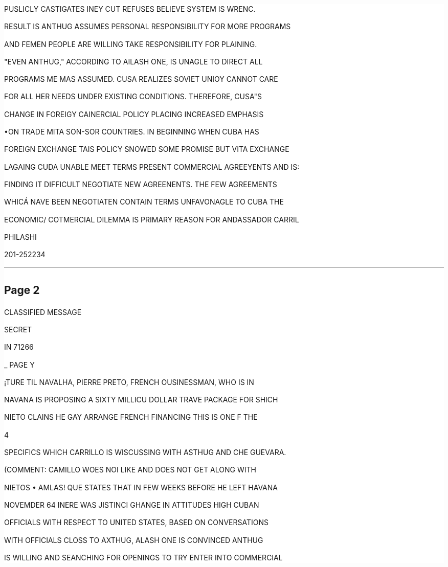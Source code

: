 PUSLICLY CASTIGATES INEY CUT REFUSES BELIEVE SYSTEM IS WRENC.

RESULT IS ANTHUG ASSUMES PERSONAL RESPONSIBILITY FOR MORE PROGRAMS

AND FEMEN PEOPLE ARE WILLING TAKE RESPONSIBILITY FOR PLAINING.

"EVEN ANTHUG," ACCORDING TO AILASH ONE, IS UNAGLE TO DIRECT ALL

PROGRAMS ME MAS ASSUMED. CUSA REALIZES SOVIET UNIOY CANNOT CARE

FOR ALL HER NEEDS UNDER EXISTING CONDITIONS. THEREFORE, CUSA"S

CHANGE IN FOREIGY CAINERCIAL POLICY PLACING INCREASED EMPHASIS

•ON TRADE MITA SON-SOR COUNTRIES. IN BEGINNING WHEN CUBA HAS

FOREIGN EXCHANGE TAIS POLICY SNOWED SOME PROMISE BUT VITA EXCHANGE

LAGAING CUDA UNABLE MEET TERMS PRESENT COMMERCIAL AGREEYENTS AND IS:

FINDING IT DIFFICULT NEGOTIATE NEW AGREENENTS. THE FEW AGREEMENTS

WHICÁ NAVE BEEN NEGOTIATEN CONTAIN TERMS UNFAVONAGLE TO CUBA THE

ECONOMIC/ COTMERCIAL DILEMMA IS PRIMARY REASON FOR ANDASSADOR CARRIL

PHILASHI

201-252234

---

## Page 2

CLASSIFIED MESSAGE

SECRET

IN 71266

_ PAGE Y

¡TURE TIL NAVALHA, PIERRE PRETO, FRENCH OUSINESSMAN, WHO IS IN

NAVANA IS PROPOSING A SIXTY MILLICU DOLLAR TRAVE PACKAGE FOR SHICH

NIETO CLAINS HE GAY ARRANGE FRENCH FINANCING THIS IS ONE F THE

4

SPECIFICS WHICH CARRILLO IS WISCUSSING WITH ASTHUG AND CHE GUEVARA.

(COMMENT: CAMILLO WOES NOI LIKE AND DOES NOT GET ALONG WITH

NIETOS • AMLAS! QUE STATES THAT IN FEW WEEKS BEFORE HE LEFT HAVANA

NOVEMDER 64 INERE WAS JISTINCI GHANGE IN ATTITUDES HIGH CUBAN

OFFICIALS WITH RESPECT TO UNITED STATES, BASED ON CONVERSATIONS

WITH OFFICIALS CLOSS TO AXTHUG, ALASH ONE IS CONVINCED ANTHUG

IS WILLING AND SEANCHING FOR OPENINGS TO TRY ENTER INTO COMMERCIAL
